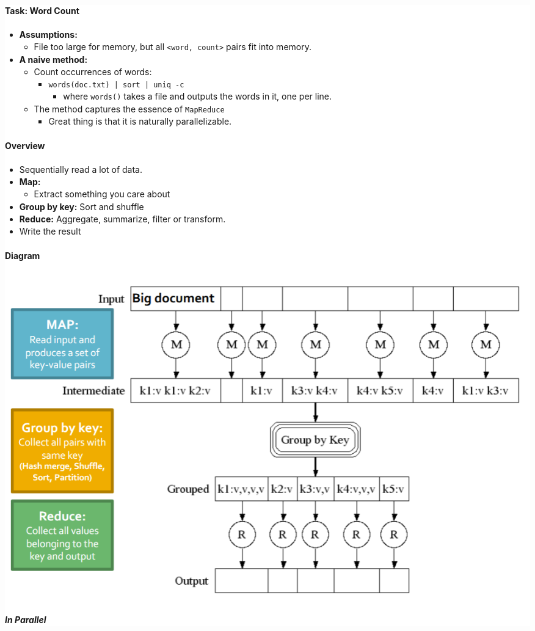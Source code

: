 #### Task: Word Count

- **Assumptions:**
	- File too large for memory, but all `<word, count>` pairs fit into memory.
- **A naive method:**
	- Count occurrences of words:
		- `words(doc.txt) | sort | uniq -c`
			- where `words()` takes a file and outputs the words in it, one per line.
	- The method captures the essence of `MapReduce`
		- Great thing is that it is naturally parallelizable.

#### Overview
- Sequentially read a lot of data.
- **Map:**
	- Extract something you care about
- **Group by key:** Sort and shuffle
- **Reduce:** Aggregate, summarize, filter or transform.
- Write the result

#### Diagram

![](imgs/mapreduce-diagram.png)

##### In Parallel
